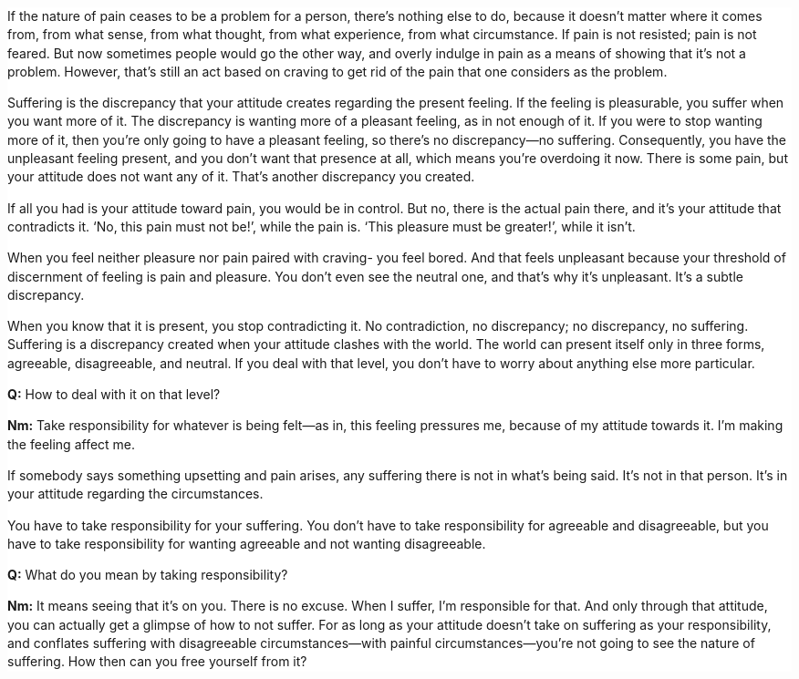 If the nature of pain ceases to be a problem for a person, there’s
nothing else to do, because it doesn’t matter where it comes from, from
what sense, from what thought, from what experience, from what
circumstance. If pain is not resisted; pain is not feared. But now
sometimes people would go the other way, and overly indulge in pain as a
means of showing that it’s not a problem. However, that’s still an act
based on craving to get rid of the pain that one considers as the
problem.

Suffering is the discrepancy that your attitude creates regarding the
present feeling. If the feeling is pleasurable, you suffer when you want
more of it. The discrepancy is wanting more of a pleasant feeling, as in
not enough of it. If you were to stop wanting more of it, then you’re
only going to have a pleasant feeling, so there’s no discrepancy—no
suffering. Consequently, you have the unpleasant feeling present, and
you don’t want that presence at all, which means you’re overdoing it
now. There is some pain, but your attitude does not want any of it.
That’s another discrepancy you created.

If all you had is your attitude toward pain, you would be in control.
But no, there is the actual pain there, and it’s your attitude that
contradicts it. ‘No, this pain must not be!’, while the pain is. ‘This
pleasure must be greater!’, while it isn’t.

When you feel neither pleasure nor pain paired with craving- you feel
bored. And that feels unpleasant because your threshold of discernment
of feeling is pain and pleasure. You don’t even see the neutral one, and
that’s why it’s unpleasant. It’s a subtle discrepancy.

When you know that it is present, you stop contradicting it. No
contradiction, no discrepancy; no discrepancy, no suffering. Suffering
is a discrepancy created when your attitude clashes with the world. The
world can present itself only in three forms, agreeable, disagreeable,
and neutral. If you deal with that level, you don’t have to worry about
anything else more particular.

**Q:** How to deal with it on that level?

**Nm:** Take responsibility for whatever is being felt—as in, this
feeling pressures me, because of my attitude towards it. I’m making the
feeling affect me.

If somebody says something upsetting and pain arises, any suffering
there is not in what’s being said. It’s not in that person. It’s in your
attitude regarding the circumstances.

You have to take responsibility for your suffering. You don’t have to
take responsibility for agreeable and disagreeable, but you have to take
responsibility for wanting agreeable and not wanting disagreeable.

**Q:** What do you mean by taking responsibility?

**Nm:** It means seeing that it’s on you. There is no excuse. When I
suffer, I’m responsible for that. And only through that attitude, you
can actually get a glimpse of how to not suffer. For as long as your
attitude doesn’t take on suffering as your responsibility, and conflates
suffering with disagreeable circumstances—with painful
circumstances—you’re not going to see the nature of suffering. How then
can you free yourself from it?
